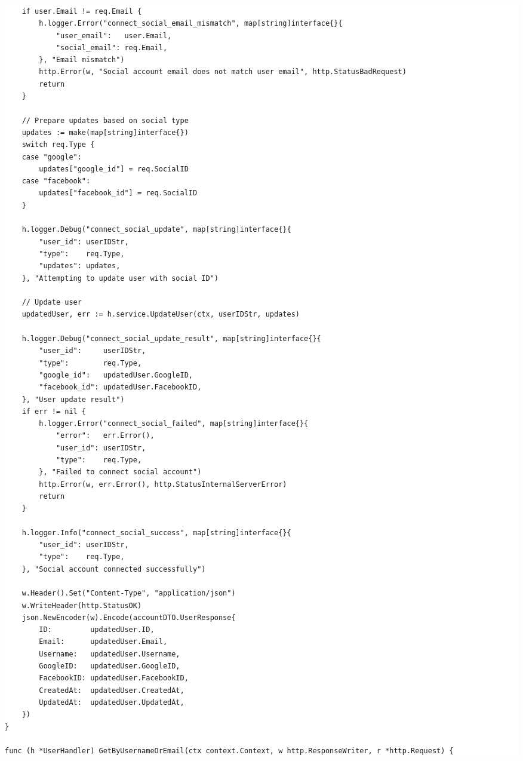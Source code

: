```
	if user.Email != req.Email {
		h.logger.Error("connect_social_email_mismatch", map[string]interface{}{
			"user_email":   user.Email,
			"social_email": req.Email,
		}, "Email mismatch")
		http.Error(w, "Social account email does not match user email", http.StatusBadRequest)
		return
	}

	// Prepare updates based on social type
	updates := make(map[string]interface{})
	switch req.Type {
	case "google":
		updates["google_id"] = req.SocialID
	case "facebook":
		updates["facebook_id"] = req.SocialID
	}

	h.logger.Debug("connect_social_update", map[string]interface{}{
		"user_id": userIDStr,
		"type":    req.Type,
		"updates": updates,
	}, "Attempting to update user with social ID")

	// Update user
	updatedUser, err := h.service.UpdateUser(ctx, userIDStr, updates)

	h.logger.Debug("connect_social_update_result", map[string]interface{}{
		"user_id":     userIDStr,
		"type":        req.Type,
		"google_id":   updatedUser.GoogleID,
		"facebook_id": updatedUser.FacebookID,
	}, "User update result")
	if err != nil {
		h.logger.Error("connect_social_failed", map[string]interface{}{
			"error":   err.Error(),
			"user_id": userIDStr,
			"type":    req.Type,
		}, "Failed to connect social account")
		http.Error(w, err.Error(), http.StatusInternalServerError)
		return
	}

	h.logger.Info("connect_social_success", map[string]interface{}{
		"user_id": userIDStr,
		"type":    req.Type,
	}, "Social account connected successfully")

	w.Header().Set("Content-Type", "application/json")
	w.WriteHeader(http.StatusOK)
	json.NewEncoder(w).Encode(accountDTO.UserResponse{
		ID:         updatedUser.ID,
		Email:      updatedUser.Email,
		Username:   updatedUser.Username,
		GoogleID:   updatedUser.GoogleID,
		FacebookID: updatedUser.FacebookID,
		CreatedAt:  updatedUser.CreatedAt,
		UpdatedAt:  updatedUser.UpdatedAt,
	})
}

func (h *UserHandler) GetByUsernameOrEmail(ctx context.Context, w http.ResponseWriter, r *http.Request) {
```